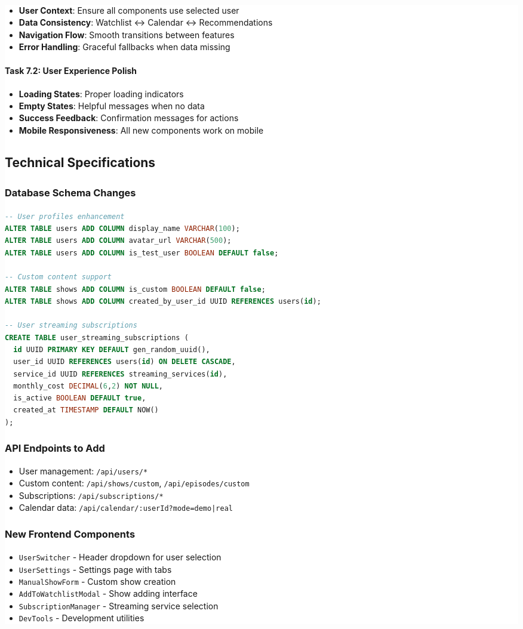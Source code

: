 - **User Context**: Ensure all components use selected user
- **Data Consistency**: Watchlist ↔ Calendar ↔ Recommendations
- **Navigation Flow**: Smooth transitions between features
- **Error Handling**: Graceful fallbacks when data missing

#### Task 7.2: User Experience Polish

- **Loading States**: Proper loading indicators
- **Empty States**: Helpful messages when no data
- **Success Feedback**: Confirmation messages for actions
- **Mobile Responsiveness**: All new components work on mobile

## Technical Specifications

### Database Schema Changes

```sql
-- User profiles enhancement
ALTER TABLE users ADD COLUMN display_name VARCHAR(100);
ALTER TABLE users ADD COLUMN avatar_url VARCHAR(500);
ALTER TABLE users ADD COLUMN is_test_user BOOLEAN DEFAULT false;

-- Custom content support
ALTER TABLE shows ADD COLUMN is_custom BOOLEAN DEFAULT false;
ALTER TABLE shows ADD COLUMN created_by_user_id UUID REFERENCES users(id);

-- User streaming subscriptions
CREATE TABLE user_streaming_subscriptions (
  id UUID PRIMARY KEY DEFAULT gen_random_uuid(),
  user_id UUID REFERENCES users(id) ON DELETE CASCADE,
  service_id UUID REFERENCES streaming_services(id),
  monthly_cost DECIMAL(6,2) NOT NULL,
  is_active BOOLEAN DEFAULT true,
  created_at TIMESTAMP DEFAULT NOW()
);
```

### API Endpoints to Add

- User management: `/api/users/*`
- Custom content: `/api/shows/custom`, `/api/episodes/custom`
- Subscriptions: `/api/subscriptions/*`
- Calendar data: `/api/calendar/:userId?mode=demo|real`

### New Frontend Components

- `UserSwitcher` - Header dropdown for user selection
- `UserSettings` - Settings page with tabs
- `ManualShowForm` - Custom show creation
- `AddToWatchlistModal` - Show adding interface
- `SubscriptionManager` - Streaming service selection
- `DevTools` - Development utilities
